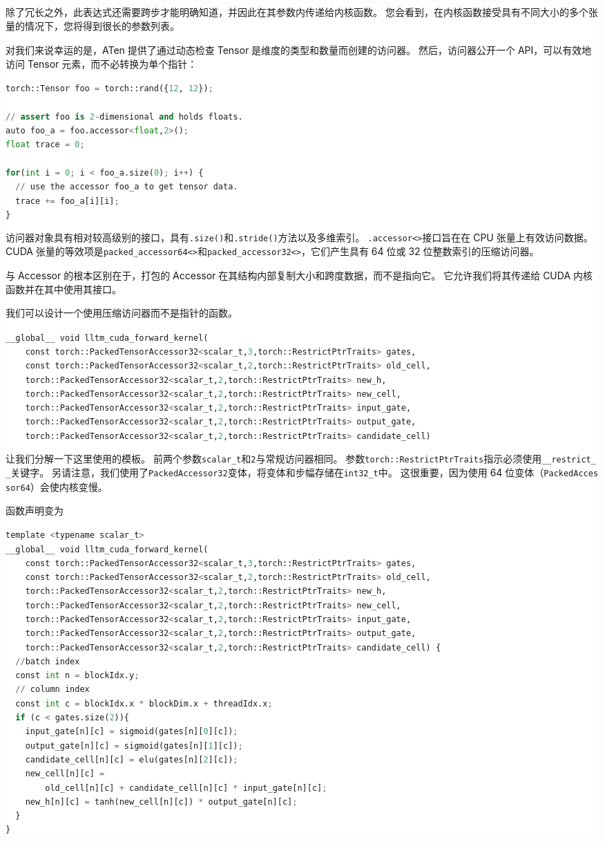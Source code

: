 除了冗长之外，此表达式还需要跨步才能明确知道，并因此在其参数内传递给内核函数。 您会看到，在内核函数接受具有不同大小的多个张量的情况下，您将得到很长的参数列表。

对我们来说幸运的是，ATen 提供了通过动态检查 Tensor 是维度的类型和数量而创建的访问器。 然后，访问器公开一个 API，可以有效地访问 Tensor 元素，而不必转换为单个指针：

```py
torch::Tensor foo = torch::rand({12, 12});

// assert foo is 2-dimensional and holds floats.
auto foo_a = foo.accessor<float,2>();
float trace = 0;

for(int i = 0; i < foo_a.size(0); i++) {
  // use the accessor foo_a to get tensor data.
  trace += foo_a[i][i];
}

```

访问器对象具有相对较高级别的接口，具有`.size()`和`.stride()`方法以及多维索引。 `.accessor<>`接口旨在在 CPU 张量上有效访问数据。 CUDA 张量的等效项是`packed_accessor64<>`和`packed_accessor32<>`，它们产生具有 64 位或 32 位整数索引的压缩访问器。

与 Accessor 的根本区别在于，打包的 Accessor 在其结构内部复制大小和跨度数据，而不是指向它。 它允许我们将其传递给 CUDA 内核函数并在其中使用其接口。

我们可以设计一个使用压缩访问器而不是指针的函数。

```py
__global__ void lltm_cuda_forward_kernel(
    const torch::PackedTensorAccessor32<scalar_t,3,torch::RestrictPtrTraits> gates,
    const torch::PackedTensorAccessor32<scalar_t,2,torch::RestrictPtrTraits> old_cell,
    torch::PackedTensorAccessor32<scalar_t,2,torch::RestrictPtrTraits> new_h,
    torch::PackedTensorAccessor32<scalar_t,2,torch::RestrictPtrTraits> new_cell,
    torch::PackedTensorAccessor32<scalar_t,2,torch::RestrictPtrTraits> input_gate,
    torch::PackedTensorAccessor32<scalar_t,2,torch::RestrictPtrTraits> output_gate,
    torch::PackedTensorAccessor32<scalar_t,2,torch::RestrictPtrTraits> candidate_cell)

```

让我们分解一下这里使用的模板。 前两个参数`scalar_t`和`2`与常规访问器相同。 参数`torch::RestrictPtrTraits`指示必须使用`__restrict__`关键字。 另请注意，我们使用了`PackedAccessor32`变体，将变体和步幅存储在`int32_t`中。 这很重要，因为使用 64 位变体（`PackedAccessor64`）会使内核变慢。

函数声明变为

```py
template <typename scalar_t>
__global__ void lltm_cuda_forward_kernel(
    const torch::PackedTensorAccessor32<scalar_t,3,torch::RestrictPtrTraits> gates,
    const torch::PackedTensorAccessor32<scalar_t,2,torch::RestrictPtrTraits> old_cell,
    torch::PackedTensorAccessor32<scalar_t,2,torch::RestrictPtrTraits> new_h,
    torch::PackedTensorAccessor32<scalar_t,2,torch::RestrictPtrTraits> new_cell,
    torch::PackedTensorAccessor32<scalar_t,2,torch::RestrictPtrTraits> input_gate,
    torch::PackedTensorAccessor32<scalar_t,2,torch::RestrictPtrTraits> output_gate,
    torch::PackedTensorAccessor32<scalar_t,2,torch::RestrictPtrTraits> candidate_cell) {
  //batch index
  const int n = blockIdx.y;
  // column index
  const int c = blockIdx.x * blockDim.x + threadIdx.x;
  if (c < gates.size(2)){
    input_gate[n][c] = sigmoid(gates[n][0][c]);
    output_gate[n][c] = sigmoid(gates[n][1][c]);
    candidate_cell[n][c] = elu(gates[n][2][c]);
    new_cell[n][c] =
        old_cell[n][c] + candidate_cell[n][c] * input_gate[n][c];
    new_h[n][c] = tanh(new_cell[n][c]) * output_gate[n][c];
  }
}

```

